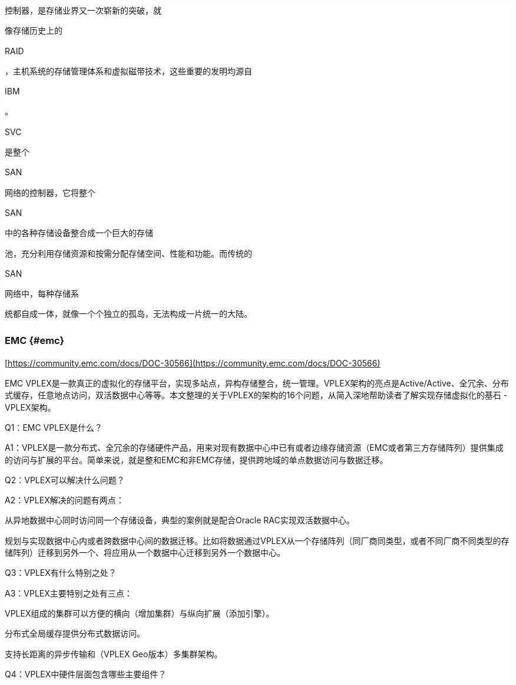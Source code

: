 控制器，是存储业界又一次崭新的突破，就

像存储历史上的

RAID

，主机系统的存储管理体系和虚拟磁带技术，这些重要的发明均源自

IBM

。

SVC

是整个

SAN

网络的控制器，它将整个

SAN

中的各种存储设备整合成一个巨大的存储

池，充分利用存储资源和按需分配存储空间、性能和功能。而传统的

SAN

网络中，每种存储系

统都自成一体，就像一个个独立的孤岛，无法构成一片统一的大陆。

### EMC {#emc}

[https://community.emc.com/docs/DOC-30566](https://community.emc.com/docs/DOC-30566)

EMC VPLEX是一款真正的虚拟化的存储平台，实现多站点，异构存储整合，统一管理。VPLEX架构的亮点是Active/Active、全冗余、分布式缓存，任意地点访问，双活数据中心等等。本文整理的关于VPLEX的架构的16个问题，从简入深地帮助读者了解实现存储虚拟化的基石 - VPLEX架构。

Q1：EMC VPLEX是什么？

A1：VPLEX是一款分布式、全冗余的存储硬件产品，用来对现有数据中心中已有或者边缘存储资源（EMC或者第三方存储阵列）提供集成的访问与扩展的平台。简单来说，就是整和EMC和非EMC存储，提供跨地域的单点数据访问与数据迁移。

Q2：VPLEX可以解决什么问题？

A2：VPLEX解决的问题有两点：

   从异地数据中心同时访问同一个存储设备，典型的案例就是配合Oracle RAC实现双活数据中心。

   规划与实现数据中心内或者跨数据中心间的数据迁移。比如将数据通过VPLEX从一个存储阵列（同厂商同类型，或者不同厂商不同类型的存储阵列）迁移到另外一个、将应用从一个数据中心迁移到另外一个数据中心。

Q3：VPLEX有什么特别之处？

A3：VPLEX主要特别之处有三点：

   VPLEX组成的集群可以方便的横向（增加集群）与纵向扩展（添加引擎）。

   分布式全局缓存提供分布式数据访问。

   支持长距离的异步传输和（VPLEX Geo版本）多集群架构。

Q4：VPLEX中硬件层面包含哪些主要组件？
